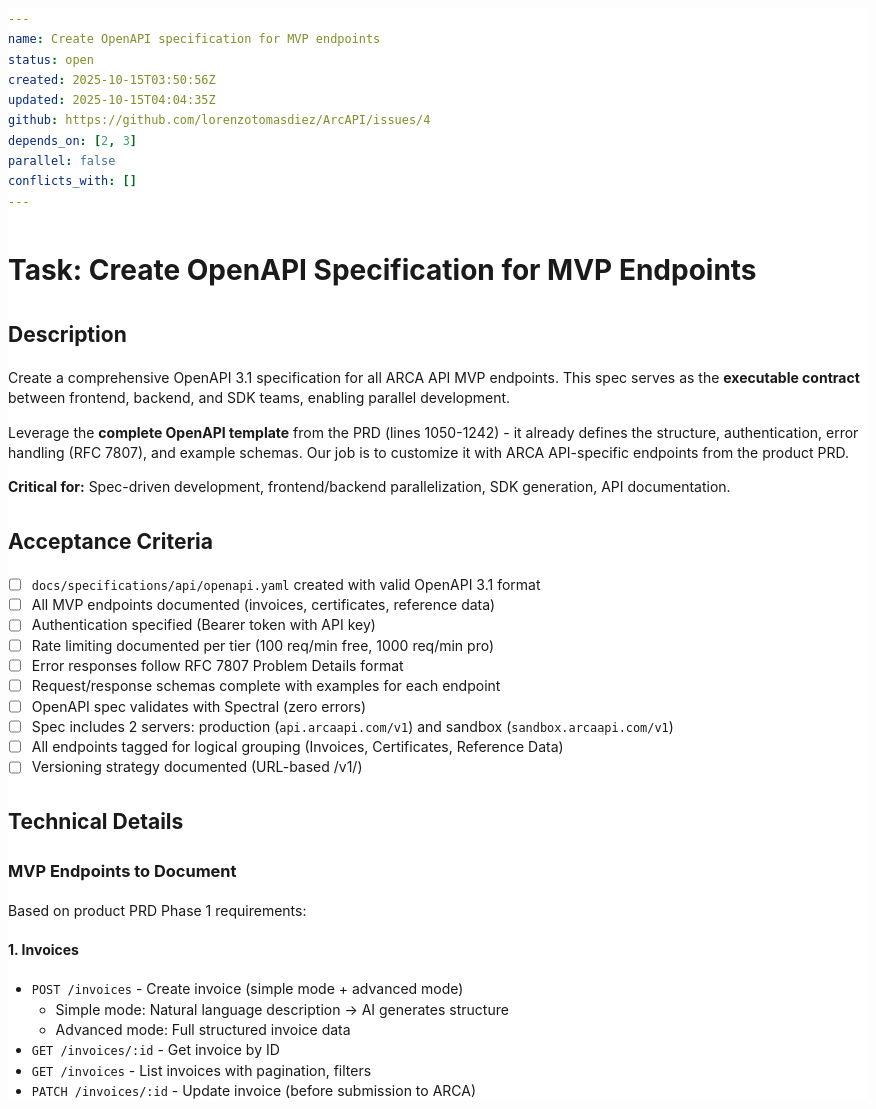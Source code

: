 ```yaml
---
name: Create OpenAPI specification for MVP endpoints
status: open
created: 2025-10-15T03:50:56Z
updated: 2025-10-15T04:04:35Z
github: https://github.com/lorenzotomasdiez/ArcAPI/issues/4
depends_on: [2, 3]
parallel: false
conflicts_with: []
---
```


# Task: Create OpenAPI Specification for MVP Endpoints

## Description

Create a comprehensive OpenAPI 3.1 specification for all ARCA API MVP endpoints. This spec serves as the **executable contract** between frontend, backend, and SDK teams, enabling parallel development.

Leverage the **complete OpenAPI template** from the PRD (lines 1050-1242) - it already defines the structure, authentication, error handling (RFC 7807), and example schemas. Our job is to customize it with ARCA API-specific endpoints from the product PRD.

**Critical for:** Spec-driven development, frontend/backend parallelization, SDK generation, API documentation.

## Acceptance Criteria

- [ ] `docs/specifications/api/openapi.yaml` created with valid OpenAPI 3.1 format
- [ ] All MVP endpoints documented (invoices, certificates, reference data)
- [ ] Authentication specified (Bearer token with API key)
- [ ] Rate limiting documented per tier (100 req/min free, 1000 req/min pro)
- [ ] Error responses follow RFC 7807 Problem Details format
- [ ] Request/response schemas complete with examples for each endpoint
- [ ] OpenAPI spec validates with Spectral (zero errors)
- [ ] Spec includes 2 servers: production (`api.arcaapi.com/v1`) and sandbox (`sandbox.arcaapi.com/v1`)
- [ ] All endpoints tagged for logical grouping (Invoices, Certificates, Reference Data)
- [ ] Versioning strategy documented (URL-based /v1/)

## Technical Details

### MVP Endpoints to Document

Based on product PRD Phase 1 requirements:

#### **1. Invoices**
- `POST /invoices` - Create invoice (simple mode + advanced mode)
  - Simple mode: Natural language description → AI generates structure
  - Advanced mode: Full structured invoice data
- `GET /invoices/:id` - Get invoice by ID
- `GET /invoices` - List invoices with pagination, filters
- `PATCH /invoices/:id` - Update invoice (before submission to ARCA)
